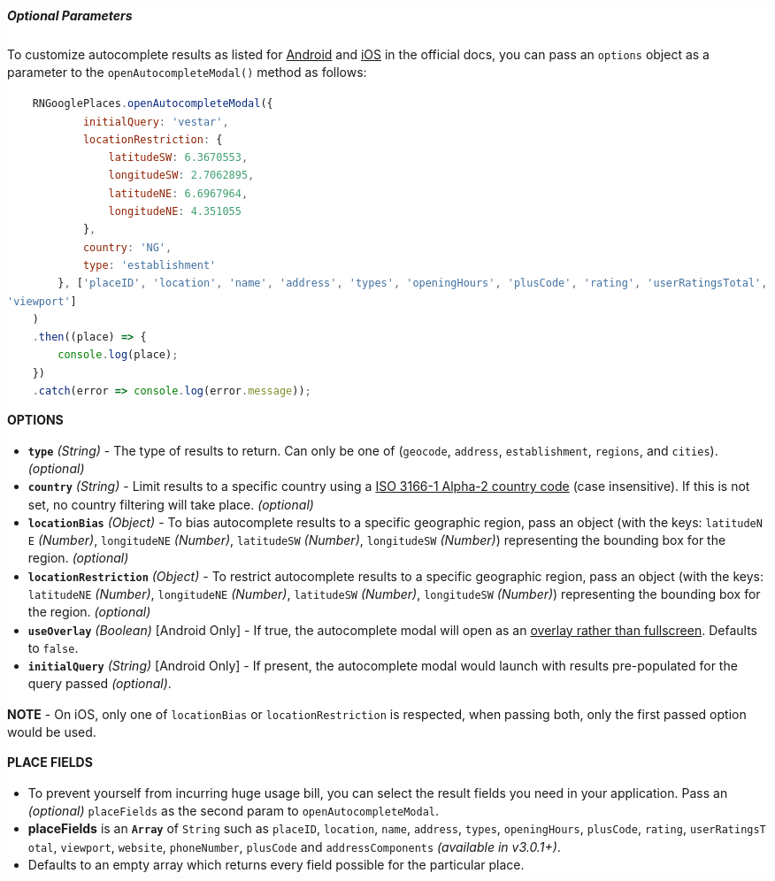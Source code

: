 ##### **Optional Parameters**
To customize autocomplete results as listed for [Android](https://developers.google.com/places/android-sdk/autocomplete) and [iOS](https://developers.google.com/places/ios-sdk/autocomplete) in the official docs, you can pass an `options` object as a parameter to the `openAutocompleteModal()` method as follows:

```javascript
    RNGooglePlaces.openAutocompleteModal({
            initialQuery: 'vestar', 
            locationRestriction: {
                latitudeSW: 6.3670553, 
                longitudeSW: 2.7062895, 
                latitudeNE: 6.6967964, 
                longitudeNE: 4.351055
            },
            country: 'NG',
            type: 'establishment'
        }, ['placeID', 'location', 'name', 'address', 'types', 'openingHours', 'plusCode', 'rating', 'userRatingsTotal', 'viewport']
    )
    .then((place) => {
        console.log(place);
    })
    .catch(error => console.log(error.message));
```
**OPTIONS**
- **`type`** _(String)_ - The type of results to return. Can only be one of (`geocode`, `address`, `establishment`, `regions`, and `cities`). *(optional)*
- **`country`** _(String)_ - Limit results to a specific country using a [ISO 3166-1 Alpha-2 country code](https://en.wikipedia.org/wiki/ISO_3166-1_alpha-2) (case insensitive). If this is not set, no country filtering will take place. *(optional)*
- **`locationBias`** _(Object)_ - To bias autocomplete results to a specific geographic region, pass an object (with the keys: `latitudeNE` _(Number)_, `longitudeNE` _(Number)_, `latitudeSW` _(Number)_, `longitudeSW` _(Number)_)  representing the bounding box for the region. *(optional)*
- **`locationRestriction`** _(Object)_ - To restrict autocomplete results to a specific geographic region, pass an object (with the keys: `latitudeNE` _(Number)_, `longitudeNE` _(Number)_, `latitudeSW` _(Number)_, `longitudeSW` _(Number)_)  representing the bounding box for the region. *(optional)* 
- **`useOverlay`** _(Boolean)_ [Android Only] - If true, the autocomplete modal will open as an [overlay rather than fullscreen](https://developers.google.com/places/images/acw_overlay.png). Defaults to `false`.
- **`initialQuery`** _(String)_ [Android Only] - If present, the autocomplete modal would launch with results pre-populated for the query passed *(optional)*.

**NOTE** - On iOS, only one of `locationBias` or `locationRestriction` is respected, when passing both, only the first passed option would be used.

**PLACE FIELDS**
- To prevent yourself from incurring huge usage bill, you can select the result fields you need in your application. Pass an *(optional)* `placeFields` as the second param to `openAutocompleteModal`.
- **placeFields** is an **`Array`** of `String` such as `placeID`, `location`, `name`, `address`, `types`, `openingHours`, `plusCode`, `rating`, `userRatingsTotal`, `viewport`, `website`, `phoneNumber`, `plusCode` and `addressComponents` _(available in v3.0.1+)_.
- Defaults to an empty array which returns every field possible for the particular place.
